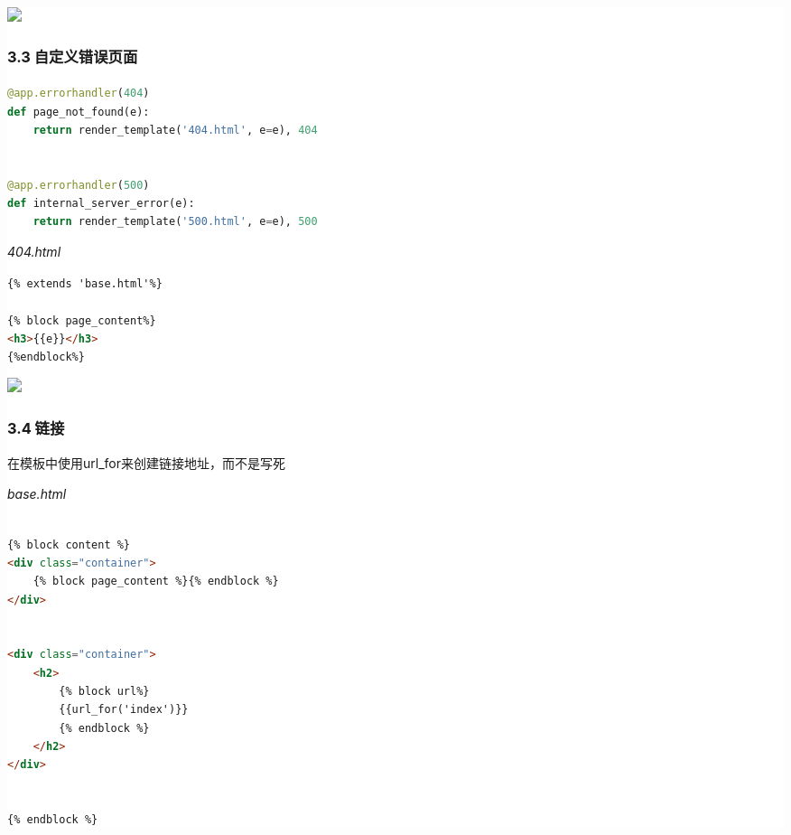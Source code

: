 ![](15038947591463.jpg)


### 3.3 自定义错误页面



```python
@app.errorhandler(404)
def page_not_found(e):
    return render_template('404.html', e=e), 404


@app.errorhandler(500)
def internal_server_error(e):
    return render_template('500.html', e=e), 500
```

*404.html*

```html
{% extends 'base.html'%}

{% block page_content%}
<h3>{{e}}</h3>
{%endblock%}
```

![](15038955457613.jpg)


### 3.4 链接

在模板中使用url_for来创建链接地址，而不是写死

*base.html*


```html

{% block content %}
<div class="container">
    {% block page_content %}{% endblock %}
</div>


<div class="container">
    <h2>
        {% block url%}
        {{url_for('index')}}
        {% endblock %}
    </h2>
</div>


{% endblock %}
```
